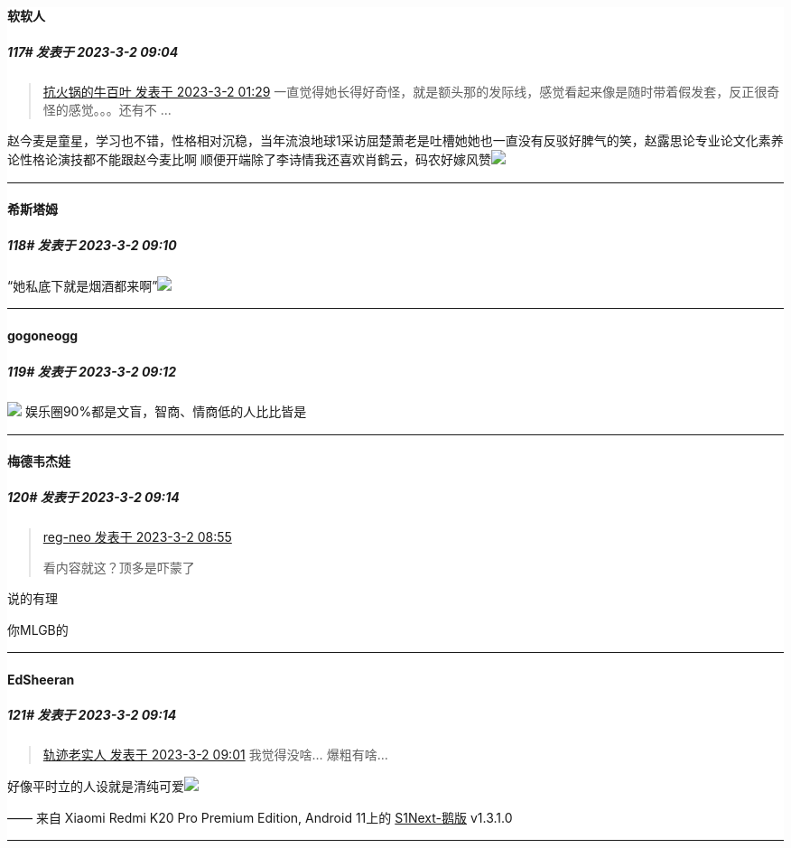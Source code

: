 ####  软软人  
##### 117#       发表于 2023-3-2 09:04

<blockquote><a href="httphttps://bbs.saraba1st.com/2b/forum.php?mod=redirect&amp;goto=findpost&amp;pid=59933583&amp;ptid=2122015" target="_blank">抗火锅的牛百叶 发表于 2023-3-2 01:29</a>
一直觉得她长得好奇怪，就是额头那的发际线，感觉看起来像是随时带着假发套，反正很奇怪的感觉。。。还有不 ...</blockquote>
赵今麦是童星，学习也不错，性格相对沉稳，当年流浪地球1采访屈楚萧老是吐槽她她也一直没有反驳好脾气的笑，赵露思论专业论文化素养论性格论演技都不能跟赵今麦比啊
顺便开端除了李诗情我还喜欢肖鹤云，码农好嫁风赞<img src="https://static.saraba1st.com/image/smiley/face2017/074.png" referrerpolicy="no-referrer">

*****

####  希斯塔姆  
##### 118#       发表于 2023-3-2 09:10

“她私底下就是烟酒都来啊”<img src="https://static.saraba1st.com/image/smiley/face2017/128.png" referrerpolicy="no-referrer">


*****

####  gogoneogg  
##### 119#       发表于 2023-3-2 09:12

<img src="https://static.saraba1st.com/image/smiley/face2017/067.png" referrerpolicy="no-referrer"> 娱乐圈90%都是文盲，智商、情商低的人比比皆是

*****

####  梅德韦杰娃  
##### 120#       发表于 2023-3-2 09:14

<blockquote><a href="httphttps://bbs.saraba1st.com/2b/forum.php?mod=redirect&amp;goto=findpost&amp;pid=59934722&amp;ptid=2122015" target="_blank">reg-neo 发表于 2023-3-2 08:55</a>

看内容就这？顶多是吓蒙了</blockquote>
说的有理

你MLGB的


*****

####  EdSheeran  
##### 121#       发表于 2023-3-2 09:14

<blockquote><a href="httphttps://bbs.saraba1st.com/2b/forum.php?mod=redirect&amp;goto=findpost&amp;pid=59934775&amp;ptid=2122015" target="_blank">轨迹老实人 发表于 2023-3-2 09:01</a>
我觉得没啥… 爆粗有啥…</blockquote>
好像平时立的人设就是清纯可爱<img src="https://static.saraba1st.com/image/smiley/face2017/049.png" referrerpolicy="no-referrer">

—— 来自 Xiaomi Redmi K20 Pro Premium Edition, Android 11上的 [S1Next-鹅版](https://github.com/ykrank/S1-Next/releases) v1.3.1.0

*****
